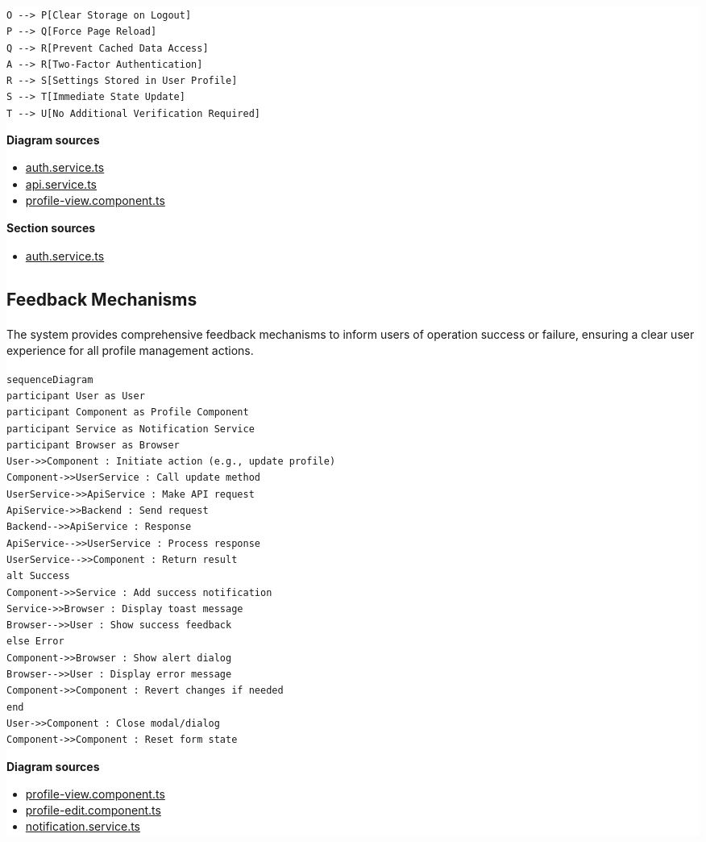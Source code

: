```mermaid
O --> P[Clear Storage on Logout]
P --> Q[Force Page Reload]
Q --> R[Prevent Cached Data Access]
A --> R[Two-Factor Authentication]
R --> S[Settings Stored in User Profile]
S --> T[Immediate State Update]
T --> U[No Additional Verification Required]
```

**Diagram sources**
- [auth.service.ts](file://src/app/auth/auth.service.ts#L1-L120)
- [api.service.ts](file://src/app/shared/services/api.service.ts#L1-L93)
- [profile-view.component.ts](file://src/app/profile/profile-view/profile-view.component.ts#L1-L662)

**Section sources**
- [auth.service.ts](file://src/app/auth/auth.service.ts#L1-L120)

## Feedback Mechanisms

The system provides comprehensive feedback mechanisms to inform users of operation success or failure, ensuring a clear user experience for all profile management actions.

```mermaid
sequenceDiagram
participant User as User
participant Component as Profile Component
participant Service as Notification Service
participant Browser as Browser
User->>Component : Initiate action (e.g., update profile)
Component->>UserService : Call update method
UserService->>ApiService : Make API request
ApiService->>Backend : Send request
Backend-->>ApiService : Response
ApiService-->>UserService : Process response
UserService-->>Component : Return result
alt Success
Component->>Service : Add success notification
Service->>Browser : Display toast message
Browser-->>User : Show success feedback
else Error
Component->>Browser : Show alert dialog
Browser-->>User : Display error message
Component->>Component : Revert changes if needed
end
User->>Component : Close modal/dialog
Component->>Component : Reset form state
```

**Diagram sources**
- [profile-view.component.ts](file://src/app/profile/profile-view/profile-view.component.ts#L1-L662)
- [profile-edit.component.ts](file://src/app/profile/profile-edit/profile-edit.component.ts#L1-L513)
- [notification.service.ts](file://src/app/shared/services/notification.service.ts)
